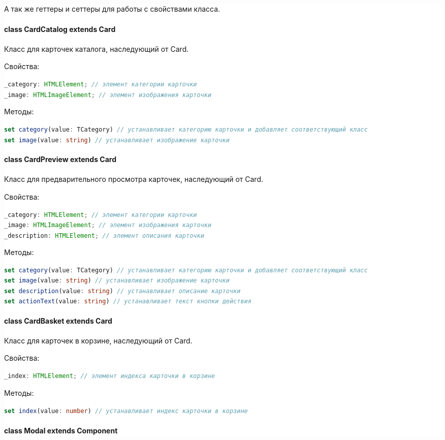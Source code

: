 А так же геттеры и сеттеры для работы с свойствами класса.

#### class CardCatalog extends Card<CardCatalog>

Класс для карточек каталога, наследующий от Card.

Свойства:

```ts
_category: HTMLElement; // элемент категории карточки
_image: HTMLImageElement; // элемент изображения карточки
```

Методы:

```ts
set category(value: TCategory) // устанавливает категорию карточки и добавляет соответствующий класс
set image(value: string) // устанавливает изображение карточки
```

#### class CardPreview extends Card<CardPreview>

Класс для предварительного просмотра карточек, наследующий от Card.

Свойства:

```ts
_category: HTMLElement; // элемент категории карточки
_image: HTMLImageElement; // элемент изображения карточки
_description: HTMLElement; // элемент описания карточки
```

Методы:

```ts
set category(value: TCategory) // устанавливает категорию карточки и добавляет соответствующий класс
set image(value: string) // устанавливает изображение карточки
set description(value: string) // устанавливает описание карточки
set actionText(value: string) // устанавливает текст кнопки действия
```

#### class CardBasket extends Card<CardBasket>

Класс для карточек в корзине, наследующий от Card.

Свойства:

```ts
_index: HTMLElement; // элемент индекса карточки в корзине
```

Методы:

```ts
set index(value: number) // устанавливает индекс карточки в корзине
```

#### class Modal extends Component<IModalData>
